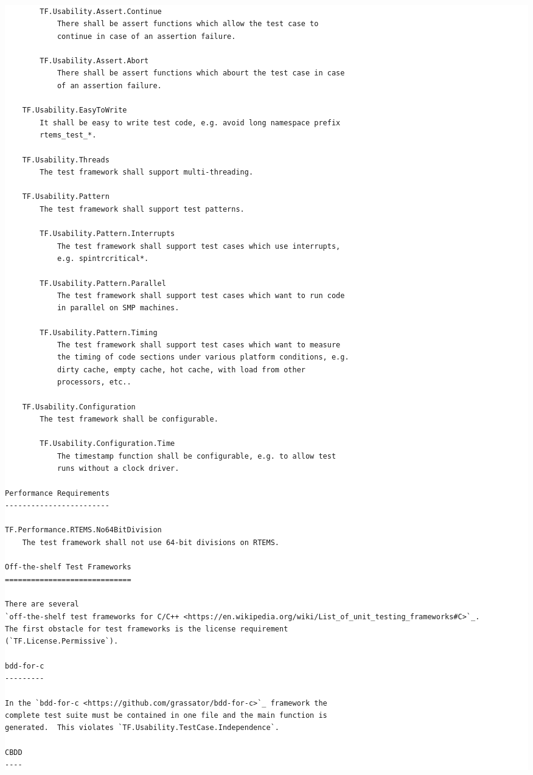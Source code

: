 ~~~~~~~~~~~~~~~~~~~~~~~~~~~~~~~~
        TF.Usability.Assert.Continue
            There shall be assert functions which allow the test case to
            continue in case of an assertion failure.

        TF.Usability.Assert.Abort
            There shall be assert functions which abourt the test case in case
            of an assertion failure.

    TF.Usability.EasyToWrite
        It shall be easy to write test code, e.g. avoid long namespace prefix
        rtems_test_*.

    TF.Usability.Threads
        The test framework shall support multi-threading.

    TF.Usability.Pattern
        The test framework shall support test patterns.

        TF.Usability.Pattern.Interrupts
            The test framework shall support test cases which use interrupts,
            e.g. spintrcritical*.

        TF.Usability.Pattern.Parallel
            The test framework shall support test cases which want to run code
            in parallel on SMP machines.

        TF.Usability.Pattern.Timing
            The test framework shall support test cases which want to measure
            the timing of code sections under various platform conditions, e.g.
            dirty cache, empty cache, hot cache, with load from other
            processors, etc..

    TF.Usability.Configuration
        The test framework shall be configurable.

        TF.Usability.Configuration.Time
            The timestamp function shall be configurable, e.g. to allow test
            runs without a clock driver.

Performance Requirements
------------------------

TF.Performance.RTEMS.No64BitDivision
    The test framework shall not use 64-bit divisions on RTEMS.

Off-the-shelf Test Frameworks
=============================

There are several
`off-the-shelf test frameworks for C/C++ <https://en.wikipedia.org/wiki/List_of_unit_testing_frameworks#C>`_.
The first obstacle for test frameworks is the license requirement
(`TF.License.Permissive`).

bdd-for-c
---------

In the `bdd-for-c <https://github.com/grassator/bdd-for-c>`_ framework the
complete test suite must be contained in one file and the main function is
generated.  This violates `TF.Usability.TestCase.Independence`.

CBDD
----
~~~~~~~~~~~~~~~~~~~~~~~~~~~~~~~~